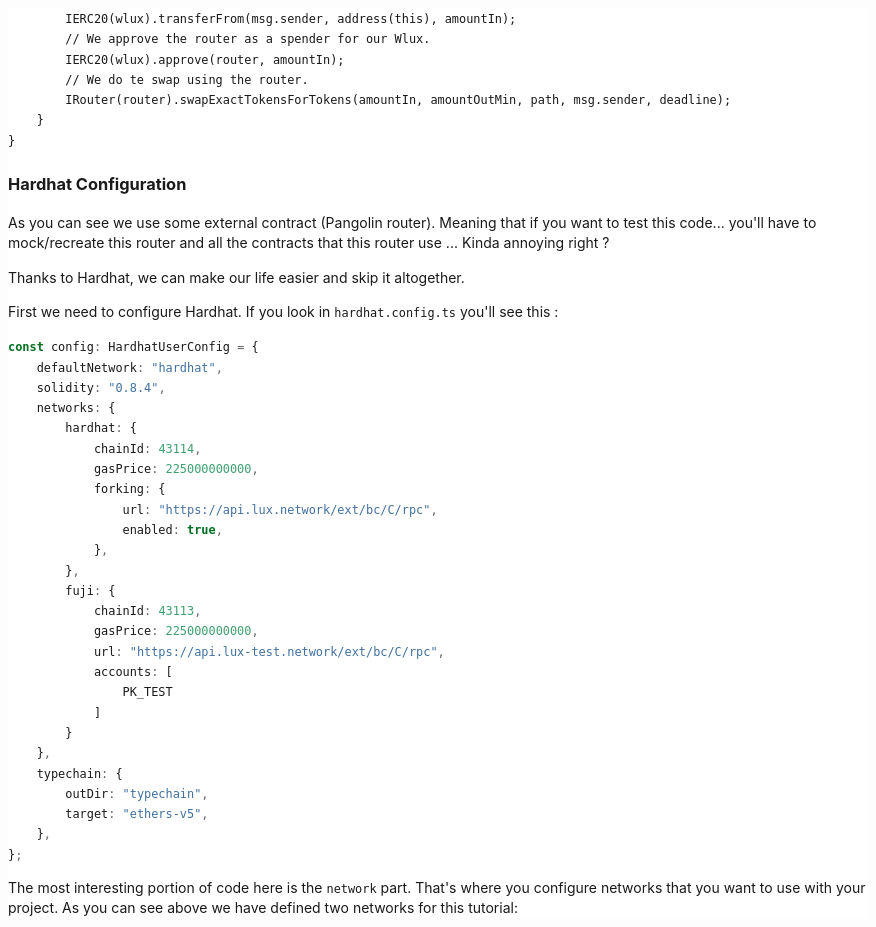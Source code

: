 ```solidity
        IERC20(wlux).transferFrom(msg.sender, address(this), amountIn);
        // We approve the router as a spender for our Wlux.
        IERC20(wlux).approve(router, amountIn);
        // We do te swap using the router.
        IRouter(router).swapExactTokensForTokens(amountIn, amountOutMin, path, msg.sender, deadline);
    }
}
```

### Hardhat Configuration

As you can see we use some external contract (Pangolin router). Meaning that if
you want to test this code... you'll have to mock/recreate this router and all
the contracts that this router use ... Kinda annoying right ?

Thanks to Hardhat, we can make our life easier and skip it altogether.

First we need to configure Hardhat. If you look in `hardhat.config.ts` you'll see this :

```ts
const config: HardhatUserConfig = {
    defaultNetwork: "hardhat",
    solidity: "0.8.4",
    networks: {
        hardhat: {
            chainId: 43114,
            gasPrice: 225000000000,
            forking: {
                url: "https://api.lux.network/ext/bc/C/rpc",
                enabled: true,
            },
        },
        fuji: {
            chainId: 43113,
            gasPrice: 225000000000,
            url: "https://api.lux-test.network/ext/bc/C/rpc",
            accounts: [
                PK_TEST
            ]
        }
    },
    typechain: {
        outDir: "typechain",
        target: "ethers-v5",
    },
};
```

The most interesting portion of code here is the `network` part. That's where
you configure networks that you want to use with your project. As you can see
above we have defined two networks for this tutorial:
